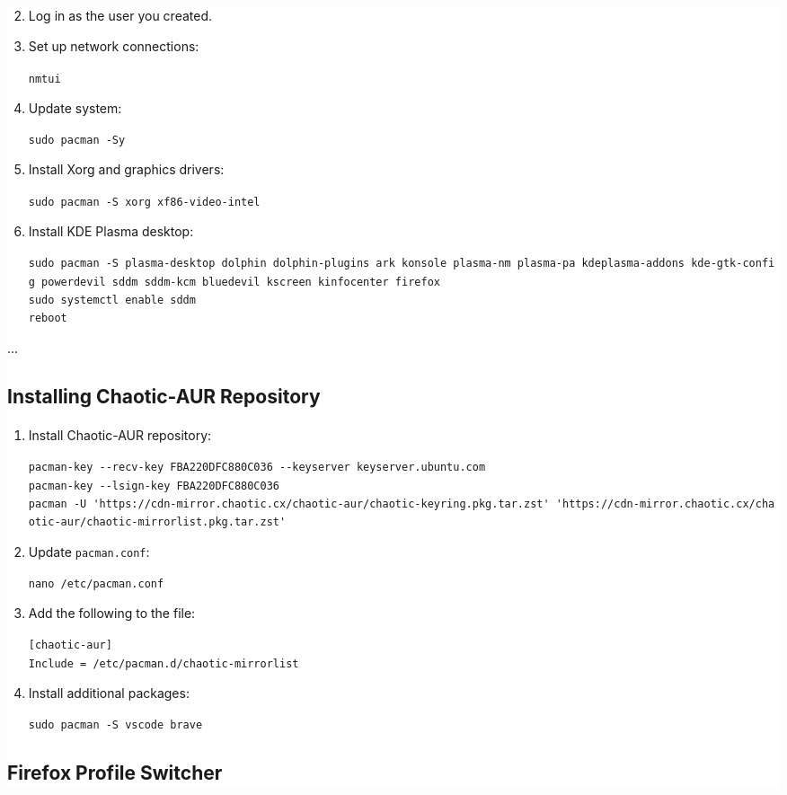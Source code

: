 2. Log in as the user you created.

3. Set up network connections:
    ```
    nmtui
    ```

4. Update system:
    ```
    sudo pacman -Sy
    ```

5. Install Xorg and graphics drivers:
    ```
    sudo pacman -S xorg xf86-video-intel
    ```

6. Install KDE Plasma desktop:
    ```
    sudo pacman -S plasma-desktop dolphin dolphin-plugins ark konsole plasma-nm plasma-pa kdeplasma-addons kde-gtk-config powerdevil sddm sddm-kcm bluedevil kscreen kinfocenter firefox
    sudo systemctl enable sddm
    reboot
    ```

...
## Installing Chaotic-AUR Repository

1. Install Chaotic-AUR repository:
    ```
    pacman-key --recv-key FBA220DFC880C036 --keyserver keyserver.ubuntu.com
    pacman-key --lsign-key FBA220DFC880C036
    pacman -U 'https://cdn-mirror.chaotic.cx/chaotic-aur/chaotic-keyring.pkg.tar.zst' 'https://cdn-mirror.chaotic.cx/chaotic-aur/chaotic-mirrorlist.pkg.tar.zst'
    ```

2. Update `pacman.conf`:
    ```
    nano /etc/pacman.conf
    ```

3. Add the following to the file:
    ```
    [chaotic-aur]
    Include = /etc/pacman.d/chaotic-mirrorlist
    ```

4. Install additional packages:
    ```
    sudo pacman -S vscode brave
    ```

## Firefox Profile Switcher
